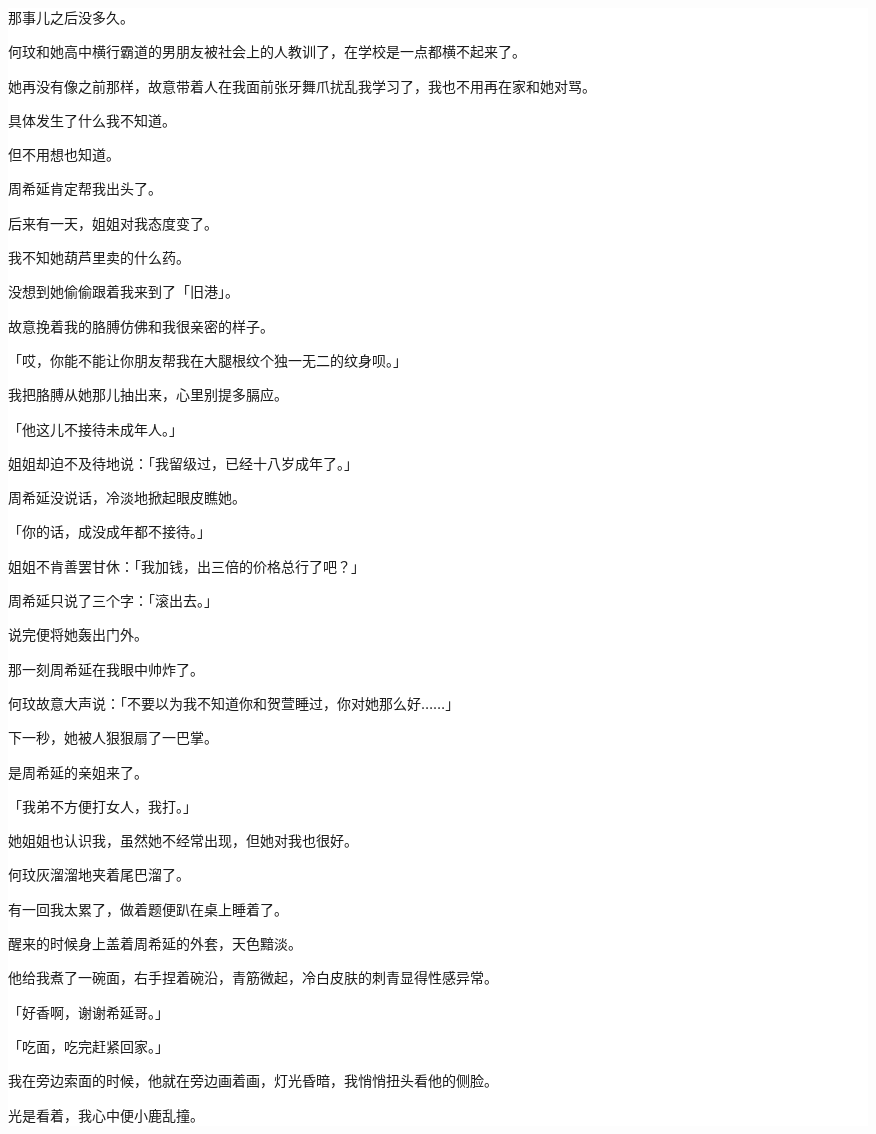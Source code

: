 那事儿之后没多久。

何玟和她高中横行霸道的男朋友被社会上的人教训了，在学校是一点都横不起来了。

她再没有像之前那样，故意带着人在我面前张牙舞爪扰乱我学习了，我也不用再在家和她对骂。

具体发生了什么我不知道。

但不用想也知道。

周希延肯定帮我出头了。

后来有一天，姐姐对我态度变了。

我不知她葫芦里卖的什么药。

没想到她偷偷跟着我来到了「旧港」。

故意挽着我的胳膊仿佛和我很亲密的样子。

「哎，你能不能让你朋友帮我在大腿根纹个独一无二的纹身呗。」

我把胳膊从她那儿抽出来，心里别提多膈应。

「他这儿不接待未成年人。」

姐姐却迫不及待地说：「我留级过，已经十八岁成年了。」

周希延没说话，冷淡地掀起眼皮瞧她。

「你的话，成没成年都不接待。」

姐姐不肯善罢甘休：「我加钱，出三倍的价格总行了吧？」

周希延只说了三个字：「滚出去。」

说完便将她轰出门外。

那一刻周希延在我眼中帅炸了。

何玟故意大声说：「不要以为我不知道你和贺萱睡过，你对她那么好……」

下一秒，她被人狠狠扇了一巴掌。

是周希延的亲姐来了。

「我弟不方便打女人，我打。」

她姐姐也认识我，虽然她不经常出现，但她对我也很好。

何玟灰溜溜地夹着尾巴溜了。

有一回我太累了，做着题便趴在桌上睡着了。

醒来的时候身上盖着周希延的外套，天色黯淡。

他给我煮了一碗面，右手捏着碗沿，青筋微起，冷白皮肤的刺青显得性感异常。

「好香啊，谢谢希延哥。」

「吃面，吃完赶紧回家。」

我在旁边索面的时候，他就在旁边画着画，灯光昏暗，我悄悄扭头看他的侧脸。

光是看着，我心中便小鹿乱撞。
